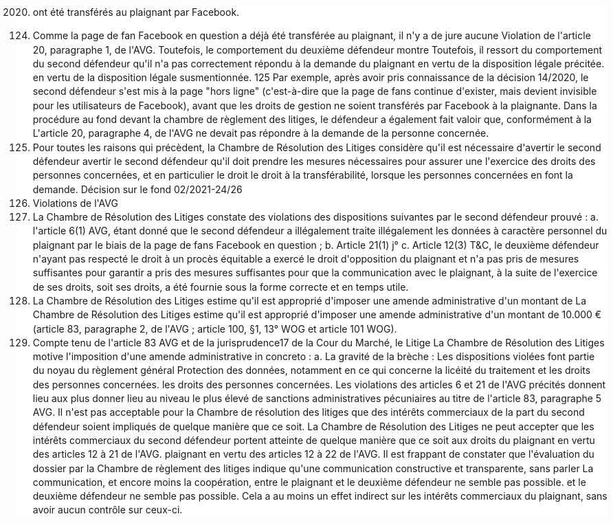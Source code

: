 2020) ont été transférés au plaignant par Facebook.
124. Comme la page de fan Facebook en question a déjà été transférée au plaignant, il n'y a de jure aucune
Violation de l'article 20, paragraphe 1, de l'AVG. Toutefois, le comportement du deuxième défendeur montre
Toutefois, il ressort du comportement du second défendeur qu'il n'a pas correctement répondu à la demande du plaignant en vertu de la disposition légale précitée.
en vertu de la disposition légale susmentionnée.
125 Par exemple, après avoir pris connaissance de la décision 14/2020, le second défendeur s'est mis à la page
"hors ligne" (c'est-à-dire que la page de fans continue d'exister, mais devient invisible pour les utilisateurs
de Facebook), avant que les droits de gestion ne soient transférés par Facebook à la plaignante.
Dans la procédure au fond devant la chambre de règlement des litiges, le défendeur a également fait valoir que, conformément à la
L'article 20, paragraphe 4, de l'AVG ne devait pas répondre à la demande de la personne concernée.
126. Pour toutes les raisons qui précèdent, la Chambre de Résolution des Litiges considère qu'il est nécessaire d'avertir le second défendeur
avertir le second défendeur qu'il doit prendre les mesures nécessaires pour assurer une
l'exercice des droits des personnes concernées, et en particulier le droit
le droit à la transférabilité, lorsque les personnes concernées en font la demande. 
Décision sur le fond 02/2021-24/26
4. Violations de l'AVG
127. La Chambre de Résolution des Litiges constate des violations des dispositions suivantes par le second défendeur
prouvé :
a. l'article 6(1) AVG, étant donné que le second défendeur a illégalement
traite illégalement les données à caractère personnel du plaignant par le biais de la page de fans Facebook en question ;
b. Article 21(1) j° c. Article 12(3) T&C, le deuxième défendeur n'ayant pas respecté le droit à un procès équitable
a exercé le droit d'opposition du plaignant et n'a pas pris de mesures suffisantes pour garantir
a pris des mesures suffisantes pour que la communication avec le plaignant, à la suite de l'exercice de ses droits, soit
ses droits, a été fournie sous la forme correcte et en temps utile.
128. La Chambre de Résolution des Litiges estime qu'il est approprié d'imposer une amende administrative d'un montant de
La Chambre de Résolution des Litiges estime qu'il est approprié d'imposer une amende administrative d'un montant de 10.000 € (article 83, paragraphe 2, de l'AVG ; article 100, §1, 13° WOG et article 101 WOG).
129. Compte tenu de l'article 83 AVG et de la jurisprudence17 de la Cour du Marché, le Litige
La Chambre de Résolution des Litiges motive l'imposition d'une amende administrative in concreto :
a. La gravité de la brèche :
Les dispositions violées font partie du noyau du règlement général
Protection des données, notamment en ce qui concerne la licéité du traitement et les droits des personnes concernées.
les droits des personnes concernées. Les violations des articles 6 et 21 de l'AVG précités donnent lieu aux plus
donner lieu au niveau le plus élevé de sanctions administratives pécuniaires au titre de l'article 83, paragraphe 5
AVG.
Il n'est pas acceptable pour la Chambre de résolution des litiges que des intérêts commerciaux de la part du second défendeur soient impliqués de quelque manière que ce soit.
La Chambre de Résolution des Litiges ne peut accepter que les intérêts commerciaux du second défendeur portent atteinte de quelque manière que ce soit aux droits du plaignant en vertu des articles 12 à 21 de l'AVG.
plaignant en vertu des articles 12 à 22 de l'AVG.
Il est frappant de constater que l'évaluation du dossier par la Chambre de règlement des litiges indique qu'une communication constructive et transparente, sans parler
La communication, et encore moins la coopération, entre le plaignant et le deuxième défendeur ne semble pas possible.
et le deuxième défendeur ne semble pas possible. Cela a au moins un effet indirect sur
les intérêts commerciaux du plaignant, sans avoir aucun contrôle sur ceux-ci.